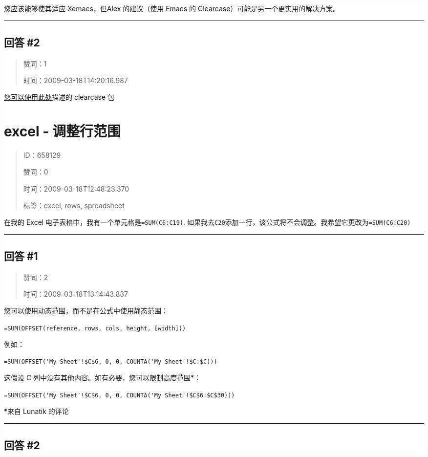 您应该能够使其适应 Xemacs，但[Alex 的建议](https://stackoverflow.com/questions/658127/how-can-i-use-ediff-emacs-diff-as-a-diff-merge-tool-in-windows-clearcase/658436#658436)（[使用 Emacs 的 Clearcase](http://xtalk.msk.su/~ott/en/writings/emacs-vcs/EmacsClearCase.html)）可能是另一个更实用的解决方案。

* * *

## 回答 #2

> 赞同：1
> 
> 时间：2009-03-18T14:20:16.987

[您可以使用此处](http://xtalk.msk.su/~ott/en/writings/emacs-vcs/EmacsClearCase.html)描述的 clearcase 包

# excel - 调整行范围

> ID：658129
> 
> 赞同：0
> 
> 时间：2009-03-18T12:48:23.370
> 
> 标签：excel, rows, spreadsheet

在我的 Excel 电子表格中，我有一个单元格是`=SUM(C6:C19)`. 如果我去`C20`添加一行，该公式将不会调整。我希望它更改为`=SUM(C6:C20)`

* * *

## 回答 #1

> 赞同：2
> 
> 时间：2009-03-18T13:14:43.837

您可以使用动态范围，而不是在公式中使用静态范围：

```
=SUM(OFFSET(reference, rows, cols, height, [width])) 
```

例如：

```
=SUM(OFFSET('My Sheet'!$C$6, 0, 0, COUNTA('My Sheet'!$C:$C))) 
```

这假设 C 列中没有其他内容。如有必要，您可以限制高度范围*：

```
=SUM(OFFSET('My Sheet'!$C$6, 0, 0, COUNTA('My Sheet'!$C$6:$C$30))) 
```

*来自 Lunatik 的评论

* * *

## 回答 #2
